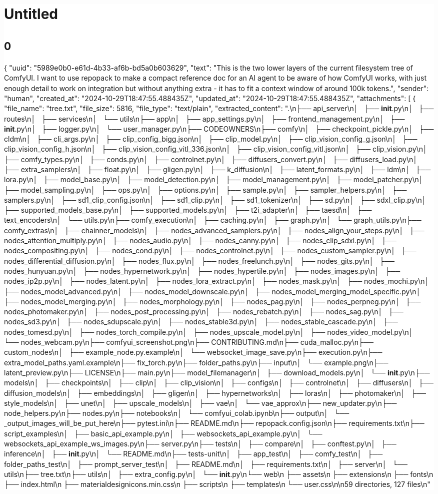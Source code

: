 # Untitled

## 0

{
  "uuid": "5989e0b0-e61d-4b33-af6b-bd5a0b603629",
  "text": "This is the two lower layers of the  current filesystem tree of ComfyUI. I want to use repopack to make a compact reference doc for an AI agent to be aware of how ComfyUI works, with just enough detail to work on integration but without anything extra - it has to fit a context window of around 100k tokens.",
  "sender": "human",
  "created_at": "2024-10-29T18:47:55.488435Z",
  "updated_at": "2024-10-29T18:47:55.488435Z",
  "attachments": [
    {
      "file_name": "tree.txt",
      "file_size": 5816,
      "file_type": "text/plain",
      "extracted_content": ".\n├── api_server\n│   ├── __init__.py\n│   ├── routes\n│   ├── services\n│   └── utils\n├── app\n│   ├── app_settings.py\n│   ├── frontend_management.py\n│   ├── __init__.py\n│   ├── logger.py\n│   └── user_manager.py\n├── CODEOWNERS\n├── comfy\n│   ├── checkpoint_pickle.py\n│   ├── cldm\n│   ├── cli_args.py\n│   ├── clip_config_bigg.json\n│   ├── clip_model.py\n│   ├── clip_vision_config_g.json\n│   ├── clip_vision_config_h.json\n│   ├── clip_vision_config_vitl_336.json\n│   ├── clip_vision_config_vitl.json\n│   ├── clip_vision.py\n│   ├── comfy_types.py\n│   ├── conds.py\n│   ├── controlnet.py\n│   ├── diffusers_convert.py\n│   ├── diffusers_load.py\n│   ├── extra_samplers\n│   ├── float.py\n│   ├── gligen.py\n│   ├── k_diffusion\n│   ├── latent_formats.py\n│   ├── ldm\n│   ├── lora.py\n│   ├── model_base.py\n│   ├── model_detection.py\n│   ├── model_management.py\n│   ├── model_patcher.py\n│   ├── model_sampling.py\n│   ├── ops.py\n│   ├── options.py\n│   ├── sample.py\n│   ├── sampler_helpers.py\n│   ├── samplers.py\n│   ├── sd1_clip_config.json\n│   ├── sd1_clip.py\n│   ├── sd1_tokenizer\n│   ├── sd.py\n│   ├── sdxl_clip.py\n│   ├── supported_models_base.py\n│   ├── supported_models.py\n│   ├── t2i_adapter\n│   ├── taesd\n│   ├── text_encoders\n│   └── utils.py\n├── comfy_execution\n│   ├── caching.py\n│   ├── graph.py\n│   └── graph_utils.py\n├── comfy_extras\n│   ├── chainner_models\n│   ├── nodes_advanced_samplers.py\n│   ├── nodes_align_your_steps.py\n│   ├── nodes_attention_multiply.py\n│   ├── nodes_audio.py\n│   ├── nodes_canny.py\n│   ├── nodes_clip_sdxl.py\n│   ├── nodes_compositing.py\n│   ├── nodes_cond.py\n│   ├── nodes_controlnet.py\n│   ├── nodes_custom_sampler.py\n│   ├── nodes_differential_diffusion.py\n│   ├── nodes_flux.py\n│   ├── nodes_freelunch.py\n│   ├── nodes_gits.py\n│   ├── nodes_hunyuan.py\n│   ├── nodes_hypernetwork.py\n│   ├── nodes_hypertile.py\n│   ├── nodes_images.py\n│   ├── nodes_ip2p.py\n│   ├── nodes_latent.py\n│   ├── nodes_lora_extract.py\n│   ├── nodes_mask.py\n│   ├── nodes_mochi.py\n│   ├── nodes_model_advanced.py\n│   ├── nodes_model_downscale.py\n│   ├── nodes_model_merging_model_specific.py\n│   ├── nodes_model_merging.py\n│   ├── nodes_morphology.py\n│   ├── nodes_pag.py\n│   ├── nodes_perpneg.py\n│   ├── nodes_photomaker.py\n│   ├── nodes_post_processing.py\n│   ├── nodes_rebatch.py\n│   ├── nodes_sag.py\n│   ├── nodes_sd3.py\n│   ├── nodes_sdupscale.py\n│   ├── nodes_stable3d.py\n│   ├── nodes_stable_cascade.py\n│   ├── nodes_tomesd.py\n│   ├── nodes_torch_compile.py\n│   ├── nodes_upscale_model.py\n│   ├── nodes_video_model.py\n│   └── nodes_webcam.py\n├── comfyui_screenshot.png\n├── CONTRIBUTING.md\n├── cuda_malloc.py\n├── custom_nodes\n│   ├── example_node.py.example\n│   └── websocket_image_save.py\n├── execution.py\n├── extra_model_paths.yaml.example\n├── fix_torch.py\n├── folder_paths.py\n├── input\n│   └── example.png\n├── latent_preview.py\n├── LICENSE\n├── main.py\n├── model_filemanager\n│   ├── download_models.py\n│   └── __init__.py\n├── models\n│   ├── checkpoints\n│   ├── clip\n│   ├── clip_vision\n│   ├── configs\n│   ├── controlnet\n│   ├── diffusers\n│   ├── diffusion_models\n│   ├── embeddings\n│   ├── gligen\n│   ├── hypernetworks\n│   ├── loras\n│   ├── photomaker\n│   ├── style_models\n│   ├── unet\n│   ├── upscale_models\n│   ├── vae\n│   └── vae_approx\n├── new_updater.py\n├── node_helpers.py\n├── nodes.py\n├── notebooks\n│   └── comfyui_colab.ipynb\n├── output\n│   └── _output_images_will_be_put_here\n├── pytest.ini\n├── README.md\n├── repopack.config.json\n├── requirements.txt\n├── script_examples\n│   ├── basic_api_example.py\n│   ├── websockets_api_example.py\n│   └── websockets_api_example_ws_images.py\n├── server.py\n├── tests\n│   ├── compare\n│   ├── conftest.py\n│   ├── inference\n│   ├── __init__.py\n│   └── README.md\n├── tests-unit\n│   ├── app_test\n│   ├── comfy_test\n│   ├── folder_paths_test\n│   ├── prompt_server_test\n│   ├── README.md\n│   ├── requirements.txt\n│   ├── server\n│   └── utils\n├── tree.txt\n├── utils\n│   ├── extra_config.py\n│   └── __init__.py\n└── web\n    ├── assets\n    ├── extensions\n    ├── fonts\n    ├── index.html\n    ├── materialdesignicons.min.css\n    ├── scripts\n    ├── templates\n    └── user.css\n\n59 directories, 127 files\n"